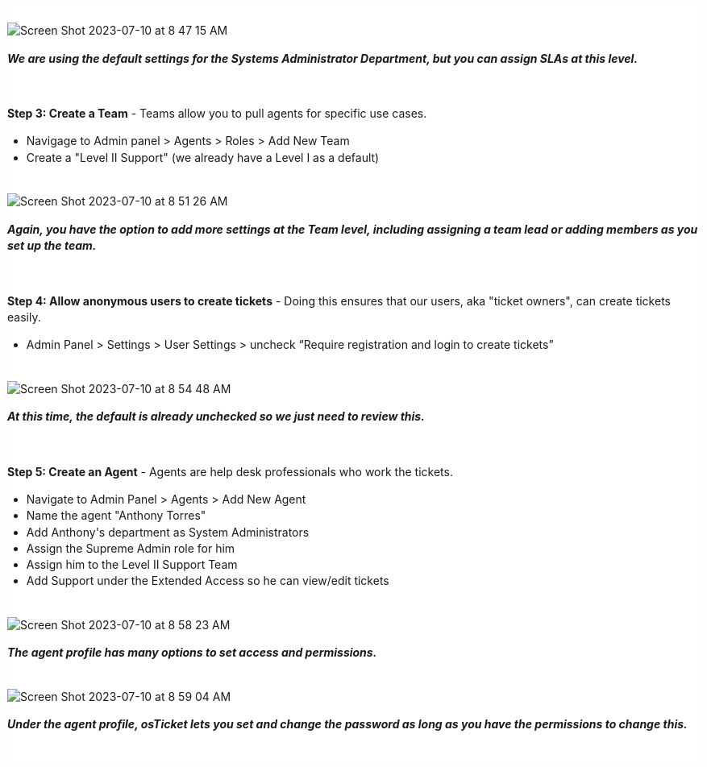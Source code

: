 <br/>

<img width="1200" alt="Screen Shot 2023-07-10 at 8 47 15 AM" src="https://github.com/yeahglo/post-install-config/assets/91516100/40d692b0-9e32-4a4a-8a5a-cbecf5ee427e">

**_We are using the default settings for the Systems Administrator Department, but you can assign SLAs at this level._**

<br/>

**Step 3: Create a Team** - Teams allow you to pull agents for specific use cases.
- Navigage to Admin panel > Agents > Roles > Add New Team
- Create a "Level II Support" (we already have a Level I as a default)

<br/>

<img width="1203" alt="Screen Shot 2023-07-10 at 8 51 26 AM" src="https://github.com/yeahglo/post-install-config/assets/91516100/0460bfed-4a5a-4f0f-a1b1-128fd2ecb792">

**_Again, you have the option to add more settings at the Team level, including assigning a team lead or adding members as you set up the team._**

<br/>

**Step 4: Allow anonymous users to create tickets** - Doing this ensures that our users, aka "ticket owners", can create tickets easily.
- Admin Panel > Settings > User Settings > uncheck “Require registration and login to create tickets”

<br/>

<img width="1194" alt="Screen Shot 2023-07-10 at 8 54 48 AM" src="https://github.com/yeahglo/post-install-config/assets/91516100/c3957e06-b945-4543-8512-637c96341b00">

**_At this time, the default is already unchecked so we just need to review this._**

<br/>

**Step 5: Create an Agent** - Agents are help desk professionals who work the tickets.
- Navigate to Admin Panel > Agents > Add New Agent
- Name the agent "Anthony Torres"
- Add Anthony's department as System Administrators
- Assign the Supreme Admin role for him
- Assign him to the Level II Support Team
- Add Support under the Extended Access so he can view/edit tickets

<br/>

<img width="1105" alt="Screen Shot 2023-07-10 at 8 58 23 AM" src="https://github.com/yeahglo/post-install-config/assets/91516100/4f007583-8104-4b34-96cc-7fff281ec850">

**_The agent profile has many options to set access and permissions._**

<br/>

<img width="1207" alt="Screen Shot 2023-07-10 at 8 59 04 AM" src="https://github.com/yeahglo/post-install-config/assets/91516100/b597218c-86e8-43f9-b19f-eafdfd86dbd5">

**_Under the agent profile, osTicket lets you set and change the password as long as you have the permissions to change this._**

<br/>
